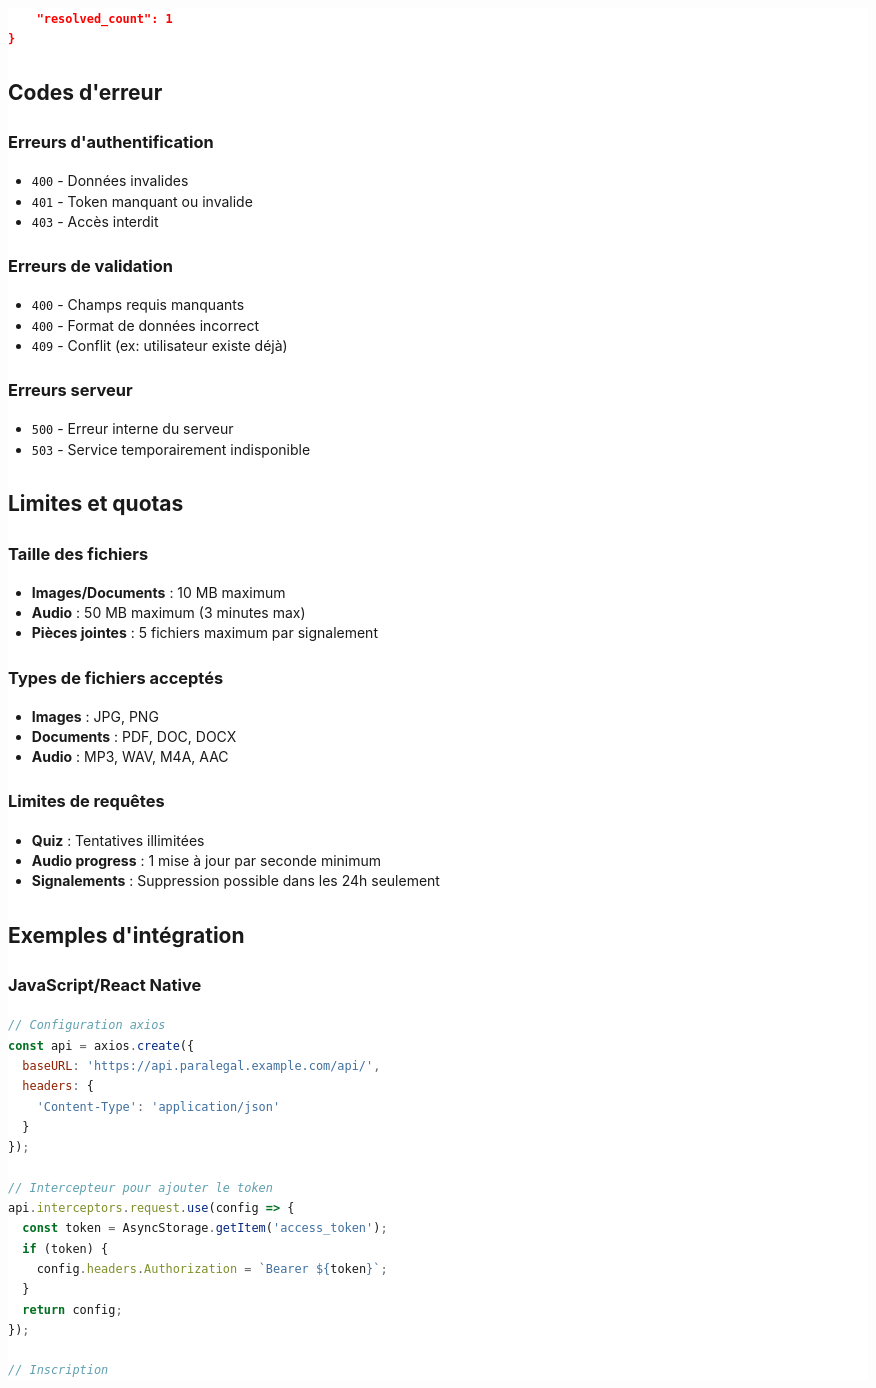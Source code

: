 ```json
    "resolved_count": 1
}
```

## Codes d'erreur

### Erreurs d'authentification
- `400` - Données invalides
- `401` - Token manquant ou invalide
- `403` - Accès interdit

### Erreurs de validation
- `400` - Champs requis manquants
- `400` - Format de données incorrect
- `409` - Conflit (ex: utilisateur existe déjà)

### Erreurs serveur
- `500` - Erreur interne du serveur
- `503` - Service temporairement indisponible

## Limites et quotas

### Taille des fichiers
- **Images/Documents** : 10 MB maximum
- **Audio** : 50 MB maximum (3 minutes max)
- **Pièces jointes** : 5 fichiers maximum par signalement

### Types de fichiers acceptés
- **Images** : JPG, PNG
- **Documents** : PDF, DOC, DOCX
- **Audio** : MP3, WAV, M4A, AAC

### Limites de requêtes
- **Quiz** : Tentatives illimitées
- **Audio progress** : 1 mise à jour par seconde minimum
- **Signalements** : Suppression possible dans les 24h seulement

## Exemples d'intégration

### JavaScript/React Native
```javascript
// Configuration axios
const api = axios.create({
  baseURL: 'https://api.paralegal.example.com/api/',
  headers: {
    'Content-Type': 'application/json'
  }
});

// Intercepteur pour ajouter le token
api.interceptors.request.use(config => {
  const token = AsyncStorage.getItem('access_token');
  if (token) {
    config.headers.Authorization = `Bearer ${token}`;
  }
  return config;
});

// Inscription
```